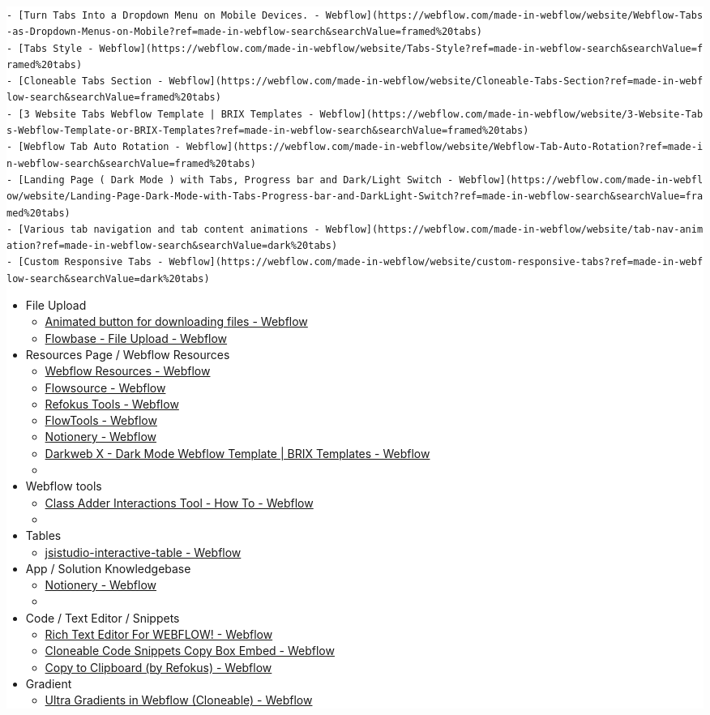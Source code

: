     - [Turn Tabs Into a Dropdown Menu on Mobile Devices. - Webflow](https://webflow.com/made-in-webflow/website/Webflow-Tabs-as-Dropdown-Menus-on-Mobile?ref=made-in-webflow-search&searchValue=framed%20tabs)
    - [Tabs Style - Webflow](https://webflow.com/made-in-webflow/website/Tabs-Style?ref=made-in-webflow-search&searchValue=framed%20tabs)
    - [Cloneable Tabs Section - Webflow](https://webflow.com/made-in-webflow/website/Cloneable-Tabs-Section?ref=made-in-webflow-search&searchValue=framed%20tabs)
    - [3 Website Tabs Webflow Template | BRIX Templates - Webflow](https://webflow.com/made-in-webflow/website/3-Website-Tabs-Webflow-Template-or-BRIX-Templates?ref=made-in-webflow-search&searchValue=framed%20tabs)
    - [Webflow Tab Auto Rotation - Webflow](https://webflow.com/made-in-webflow/website/Webflow-Tab-Auto-Rotation?ref=made-in-webflow-search&searchValue=framed%20tabs)
    - [Landing Page ( Dark Mode ) with Tabs, Progress bar and Dark/Light Switch - Webflow](https://webflow.com/made-in-webflow/website/Landing-Page-Dark-Mode-with-Tabs-Progress-bar-and-DarkLight-Switch?ref=made-in-webflow-search&searchValue=framed%20tabs)
    - [Various tab navigation and tab content animations - Webflow](https://webflow.com/made-in-webflow/website/tab-nav-animation?ref=made-in-webflow-search&searchValue=dark%20tabs)
    - [Custom Responsive Tabs - Webflow](https://webflow.com/made-in-webflow/website/custom-responsive-tabs?ref=made-in-webflow-search&searchValue=dark%20tabs)
- File Upload
    - [Animated button for downloading files - Webflow](https://webflow.com/made-in-webflow/website/gig-share-upload-button?ref=made-in-webflow-search&searchValue=multiple%20files)
    - [Flowbase - File Upload - Webflow](https://webflow.com/made-in-webflow/website/Free-File-Upload?ref=made-in-webflow-search&searchValue=file%20upload)
- Resources Page / Webflow Resources
    - [Webflow Resources - Webflow](https://webflow.com/made-in-webflow/website/Webflow-Resources?ref=made-in-webflow-search&searchValue=tools)
    - [Flowsource - Webflow](https://webflow.com/made-in-webflow/website/Flowsource?ref=made-in-webflow-search&searchValue=tools)
    - [Refokus Tools - Webflow](https://webflow.com/made-in-webflow/website/Refokus-Tools?ref=made-in-webflow-search&searchValue=tools)
    - [FlowTools - Webflow](https://webflow.com/made-in-webflow/website/flowtools?ref=made-in-webflow-search&searchValue=tools)
    - [Notionery - Webflow](https://webflow.com/made-in-webflow/website/notionery-new?ref=made-in-webflow-search&searchValue=tools)
    - [Darkweb X - Dark Mode Webflow Template | BRIX Templates - Webflow](https://webflow.com/made-in-webflow/website/darkwebtemplate-showcase?ref=made-in-webflow-search&searchValue=dark%20theme)
    - 
- Webflow tools
    - [Class Adder Interactions Tool - How To - Webflow](https://webflow.com/made-in-webflow/website/Class-Adder-Interactions-Tool-How-To?ref=made-in-webflow-search&searchValue=tools)
    - 
- Tables
    - [jsistudio-interactive-table - Webflow](https://webflow.com/made-in-webflow/website/jsistudio-interactive-table?ref=made-in-webflow-search&searchValue=framed%20tabs)
- App / Solution Knowledgebase
    - [Notionery - Webflow](https://webflow.com/made-in-webflow/website/notionery-new?ref=made-in-webflow-search&searchValue=tools)
    - 
- Code / Text Editor / Snippets
    - [Rich Text Editor For WEBFLOW! - Webflow](https://webflow.com/made-in-webflow/website/Rich-Text-Editor-For-WEBFLOW?ref=made-in-webflow-search&searchValue=code%20editor)
    - [Cloneable Code Snippets Copy Box Embed - Webflow](https://webflow.com/made-in-webflow/website/Cloneable-Code-Snippets-Copy-Box-Embed?ref=made-in-webflow-search&searchValue=text%20box)
    - [Copy to Clipboard (by Refokus) - Webflow](https://webflow.com/made-in-webflow/website/Copy-to-Clipboard-by-Refokus?ref=made-in-webflow-search&searchValue=text%20box%20copy)
- Gradient
    - [Ultra Gradients in Webflow (Cloneable) - Webflow](https://webflow.com/made-in-webflow/website/ultra-gradients)
